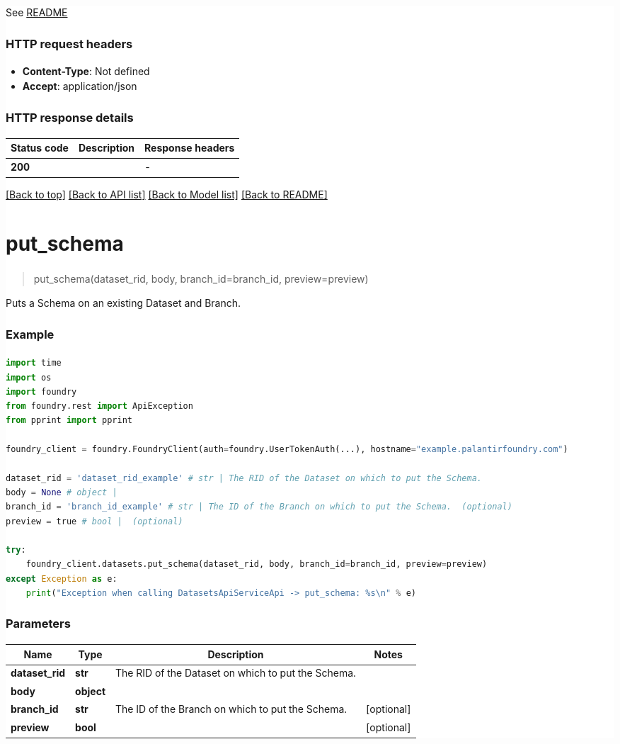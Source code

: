 See [README](../README.md#authorization)

### HTTP request headers

- **Content-Type**: Not defined
- **Accept**: application/json

### HTTP response details

| Status code | Description | Response headers |
|-------------|-------------|------------------|
**200** |  |  -  |

[\[Back to top\]](#) [\[Back to API list\]](../README.md#documentation-for-api-endpoints) [\[Back to Model list\]](../README.md#documentation-for-models) [\[Back to README\]](../README.md)

# **put_schema**

> put_schema(dataset_rid, body, branch_id=branch_id, preview=preview)

Puts a Schema on an existing Dataset and Branch.

### Example

```python
import time
import os
import foundry
from foundry.rest import ApiException
from pprint import pprint

foundry_client = foundry.FoundryClient(auth=foundry.UserTokenAuth(...), hostname="example.palantirfoundry.com")

dataset_rid = 'dataset_rid_example' # str | The RID of the Dataset on which to put the Schema. 
body = None # object | 
branch_id = 'branch_id_example' # str | The ID of the Branch on which to put the Schema.  (optional)
preview = true # bool |  (optional)

try:
    foundry_client.datasets.put_schema(dataset_rid, body, branch_id=branch_id, preview=preview)
except Exception as e:
    print("Exception when calling DatasetsApiServiceApi -> put_schema: %s\n" % e)
```



### Parameters

Name | Type | Description  | Notes
------------- | ------------- | ------------- | -------------
**dataset_rid** | **str**| The RID of the Dataset on which to put the Schema.  |
**body** | **object**|  |
**branch_id** | **str**| The ID of the Branch on which to put the Schema.  | \[optional\]
**preview** | **bool**|  | \[optional\]

